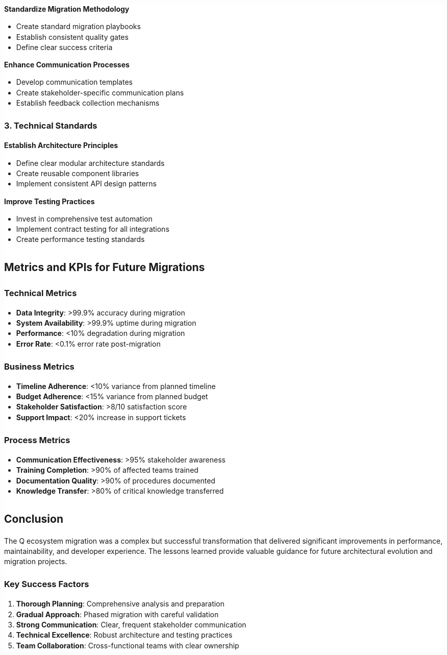 **Standardize Migration Methodology**
- Create standard migration playbooks
- Establish consistent quality gates
- Define clear success criteria

**Enhance Communication Processes**
- Develop communication templates
- Create stakeholder-specific communication plans
- Establish feedback collection mechanisms

### 3. Technical Standards

**Establish Architecture Principles**
- Define clear modular architecture standards
- Create reusable component libraries
- Implement consistent API design patterns

**Improve Testing Practices**
- Invest in comprehensive test automation
- Implement contract testing for all integrations
- Create performance testing standards

## Metrics and KPIs for Future Migrations

### Technical Metrics
- **Data Integrity**: >99.9% accuracy during migration
- **System Availability**: >99.9% uptime during migration
- **Performance**: <10% degradation during migration
- **Error Rate**: <0.1% error rate post-migration

### Business Metrics
- **Timeline Adherence**: <10% variance from planned timeline
- **Budget Adherence**: <15% variance from planned budget
- **Stakeholder Satisfaction**: >8/10 satisfaction score
- **Support Impact**: <20% increase in support tickets

### Process Metrics
- **Communication Effectiveness**: >95% stakeholder awareness
- **Training Completion**: >90% of affected teams trained
- **Documentation Quality**: >90% of procedures documented
- **Knowledge Transfer**: >80% of critical knowledge transferred

## Conclusion

The Q ecosystem migration was a complex but successful transformation that delivered significant improvements in performance, maintainability, and developer experience. The lessons learned provide valuable guidance for future architectural evolution and migration projects.

### Key Success Factors
1. **Thorough Planning**: Comprehensive analysis and preparation
2. **Gradual Approach**: Phased migration with careful validation
3. **Strong Communication**: Clear, frequent stakeholder communication
4. **Technical Excellence**: Robust architecture and testing practices
5. **Team Collaboration**: Cross-functional teams with clear ownership
